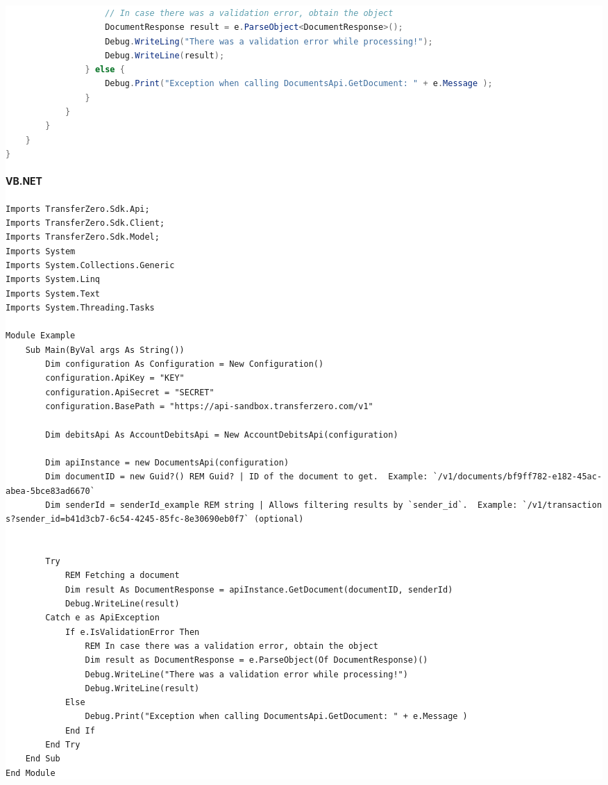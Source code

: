 ```csharp
                    // In case there was a validation error, obtain the object
                    DocumentResponse result = e.ParseObject<DocumentResponse>();
                    Debug.WriteLing("There was a validation error while processing!");
                    Debug.WriteLine(result);
                } else {
                    Debug.Print("Exception when calling DocumentsApi.GetDocument: " + e.Message );
                }
            }
        }
    }
}
```

#### VB.NET

```vbnet
Imports TransferZero.Sdk.Api;
Imports TransferZero.Sdk.Client;
Imports TransferZero.Sdk.Model;
Imports System
Imports System.Collections.Generic
Imports System.Linq
Imports System.Text
Imports System.Threading.Tasks

Module Example
    Sub Main(ByVal args As String())
        Dim configuration As Configuration = New Configuration()
        configuration.ApiKey = "KEY"
        configuration.ApiSecret = "SECRET"
        configuration.BasePath = "https://api-sandbox.transferzero.com/v1"

        Dim debitsApi As AccountDebitsApi = New AccountDebitsApi(configuration)

        Dim apiInstance = new DocumentsApi(configuration)
        Dim documentID = new Guid?() REM Guid? | ID of the document to get.  Example: `/v1/documents/bf9ff782-e182-45ac-abea-5bce83ad6670`
        Dim senderId = senderId_example REM string | Allows filtering results by `sender_id`.  Example: `/v1/transactions?sender_id=b41d3cb7-6c54-4245-85fc-8e30690eb0f7` (optional) 


        Try
            REM Fetching a document
            Dim result As DocumentResponse = apiInstance.GetDocument(documentID, senderId)
            Debug.WriteLine(result)
        Catch e as ApiException
            If e.IsValidationError Then
                REM In case there was a validation error, obtain the object
                Dim result as DocumentResponse = e.ParseObject(Of DocumentResponse)()
                Debug.WriteLine("There was a validation error while processing!")
                Debug.WriteLine(result)
            Else
                Debug.Print("Exception when calling DocumentsApi.GetDocument: " + e.Message )
            End If
        End Try
    End Sub
End Module
```
